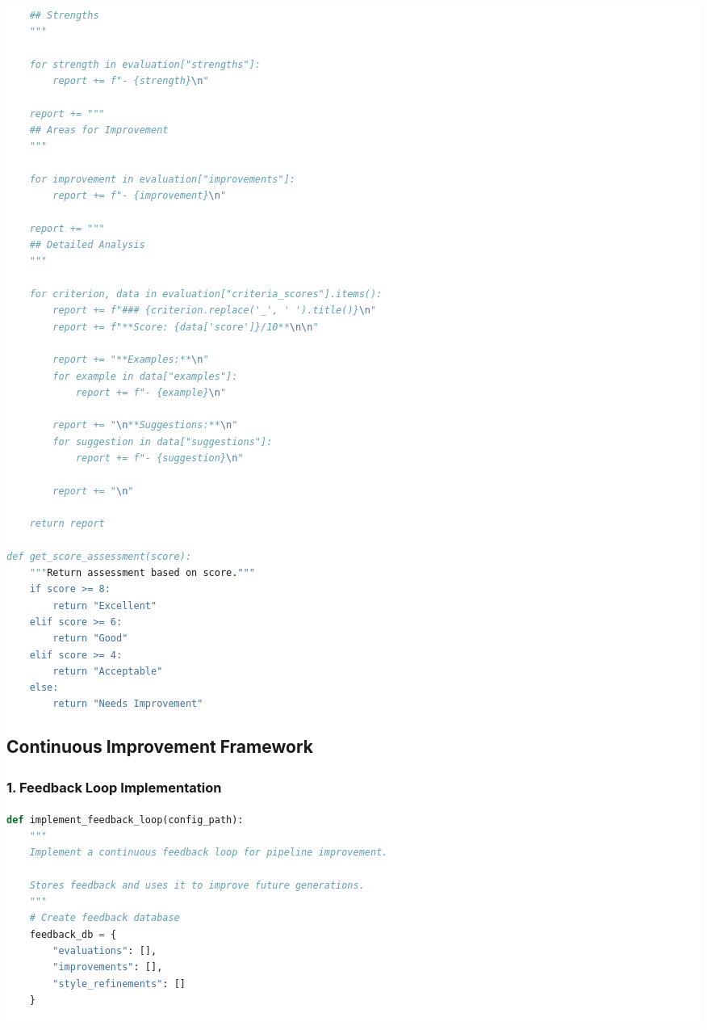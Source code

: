 ```python
    ## Strengths
    """
    
    for strength in evaluation["strengths"]:
        report += f"- {strength}\n"
    
    report += """
    ## Areas for Improvement
    """
    
    for improvement in evaluation["improvements"]:
        report += f"- {improvement}\n"
    
    report += """
    ## Detailed Analysis
    """
    
    for criterion, data in evaluation["criteria_scores"].items():
        report += f"### {criterion.replace('_', ' ').title()}\n"
        report += f"**Score: {data['score']}/10**\n\n"
        
        report += "**Examples:**\n"
        for example in data["examples"]:
            report += f"- {example}\n"
        
        report += "\n**Suggestions:**\n"
        for suggestion in data["suggestions"]:
            report += f"- {suggestion}\n"
        
        report += "\n"
    
    return report

def get_score_assessment(score):
    """Return assessment based on score."""
    if score >= 8:
        return "Excellent"
    elif score >= 6:
        return "Good"
    elif score >= 4:
        return "Acceptable"
    else:
        return "Needs Improvement"
```

## Continuous Improvement Framework

### 1. Feedback Loop Implementation

```python
def implement_feedback_loop(config_path):
    """
    Implement a continuous feedback loop for pipeline improvement.
    
    Stores feedback and uses it to improve future generations.
    """
    # Create feedback database
    feedback_db = {
        "evaluations": [],
        "improvements": [],
        "style_refinements": []
    }
    
```